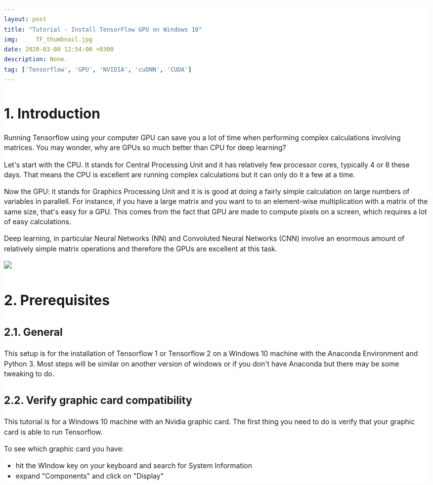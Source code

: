 ```yaml
---
layout: post
title: "Tutorial - Install TensorFlow GPU on Windows 10"
img:     TF_thumbnail.jpg
date: 2020-03-08 12:54:00 +0300
description: None. 
tag: ['Tensorflow', 'GPU', 'NVIDIA', 'cuDNN', 'CUDA']
---
```

<a id="Introduction"></a>
# 1. Introduction

Running Tensorflow using your computer GPU can save you a lot of time when performing complex calculations involving matrices. You may wonder, why are GPUs so much better than CPU for deep learning? 

Let's start with the CPU. It stands for Central Processing Unit and it has relatively few processor cores, typically 4 or 8 these days. That means the CPU is excellent are running complex calculations but it can only do it a few at a time.

Now the GPU: it stands for Graphics Processing Unit and it is is good at doing a fairly simple calculation on large numbers of variables in parallell. For instance, if you have a large matrix and you want to to an element-wise multiplication with a matrix of the same size, that's easy for a GPU. This comes from the fact that GPU are made to compute pixels on a screen, which requires a lot of easy calculations.

Deep learning, in particular Neural Networks (NN) and Convoluted Neural Networks (CNN) involve an enormous amount of relatively simple matrix operations and therefore the GPUs are excellent at this task.

<img src="https://sdamolini.github.io/assets/img/TF-TUTORIAL/light_fast.jpg" style="max-width:840px">

<a id="Prerequisites"></a>
# 2. Prerequisites

<a id="General"></a>
## 2.1. General

This setup is for the installation of Tensorflow 1 or Tensorflow 2 on a Windows 10 machine with the Anaconda Environment and Python 3. Most steps will be similar on another version of windows or if you don't have Anaconda but there may be some tweaking to do.

<a id="Verify-graphic-card-compatibility"></a>
## 2.2. Verify graphic card compatibility

This tutorial is for a Windows 10 machine with an Nvidia graphic card. The first thing you need to do is verify that your graphic card is able to run Tensorflow.

To see which graphic card you have:
- hit the WIndow key on your keyboard and search for System Information
- expand "Components" and click on "Display"
